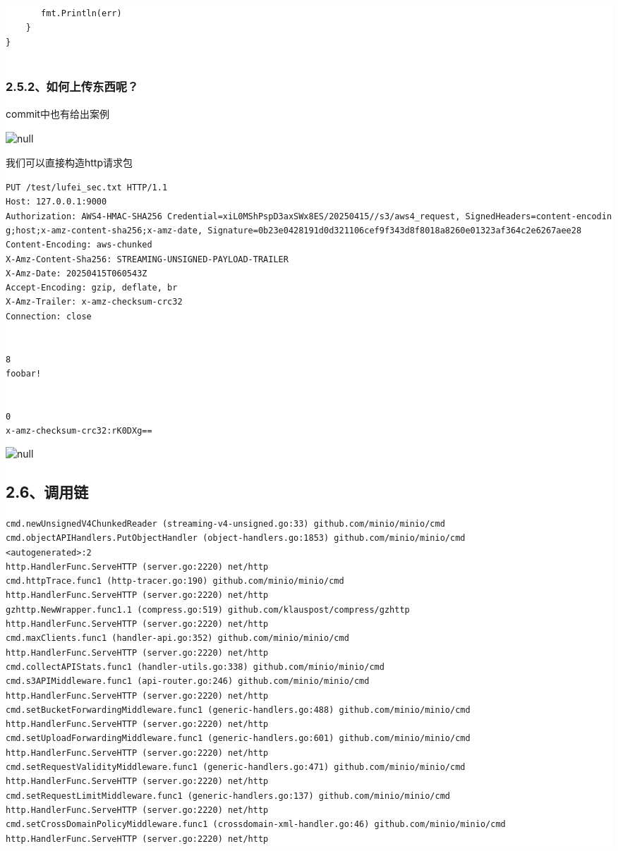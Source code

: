 ```
       fmt.Println(err)
    }
}


```  
### 2.5.2、如何上传东西呢？  
  
commit中也有给出案例  
  
![](https://mmbiz.qpic.cn/sz_mmbiz_png/36ssDibLXxGRd8xtsicVeBXTPPIvYgic4L2VztSk0oCrviaeMKXj6FseHmOyo1bGlcEQhiaNnPxLbXhF3esbJTnaDSQ/640?wx_fmt=png&from=appmsg "null")  
  
  
我们可以直接构造http请求包  
```
PUT /test/lufei_sec.txt HTTP/1.1
Host: 127.0.0.1:9000
Authorization: AWS4-HMAC-SHA256 Credential=xiL0MShPspD3axSWx8ES/20250415//s3/aws4_request, SignedHeaders=content-encoding;host;x-amz-content-sha256;x-amz-date, Signature=0b23e0428191d0d321106cef9f343d8f8018a8260e01323af364c2e6267aee28
Content-Encoding: aws-chunked
X-Amz-Content-Sha256: STREAMING-UNSIGNED-PAYLOAD-TRAILER
X-Amz-Date: 20250415T060543Z
Accept-Encoding: gzip, deflate, br
X-Amz-Trailer: x-amz-checksum-crc32
Connection: close


8
foobar!


0
x-amz-checksum-crc32:rK0DXg==
```  
  
![](https://mmbiz.qpic.cn/sz_mmbiz_png/36ssDibLXxGRd8xtsicVeBXTPPIvYgic4L2icJREnibaoicyWhmibwLr0RwJQ1MNhKTJ3eb4pQkQ8ZRib2z3D47szd601g/640?wx_fmt=png&from=appmsg "null")  
  
## 2.6、调用链  
```
cmd.newUnsignedV4ChunkedReader (streaming-v4-unsigned.go:33) github.com/minio/minio/cmd
cmd.objectAPIHandlers.PutObjectHandler (object-handlers.go:1853) github.com/minio/minio/cmd
<autogenerated>:2
http.HandlerFunc.ServeHTTP (server.go:2220) net/http
cmd.httpTrace.func1 (http-tracer.go:190) github.com/minio/minio/cmd
http.HandlerFunc.ServeHTTP (server.go:2220) net/http
gzhttp.NewWrapper.func1.1 (compress.go:519) github.com/klauspost/compress/gzhttp
http.HandlerFunc.ServeHTTP (server.go:2220) net/http
cmd.maxClients.func1 (handler-api.go:352) github.com/minio/minio/cmd
http.HandlerFunc.ServeHTTP (server.go:2220) net/http
cmd.collectAPIStats.func1 (handler-utils.go:338) github.com/minio/minio/cmd
cmd.s3APIMiddleware.func1 (api-router.go:246) github.com/minio/minio/cmd
http.HandlerFunc.ServeHTTP (server.go:2220) net/http
cmd.setBucketForwardingMiddleware.func1 (generic-handlers.go:488) github.com/minio/minio/cmd
http.HandlerFunc.ServeHTTP (server.go:2220) net/http
cmd.setUploadForwardingMiddleware.func1 (generic-handlers.go:601) github.com/minio/minio/cmd
http.HandlerFunc.ServeHTTP (server.go:2220) net/http
cmd.setRequestValidityMiddleware.func1 (generic-handlers.go:471) github.com/minio/minio/cmd
http.HandlerFunc.ServeHTTP (server.go:2220) net/http
cmd.setRequestLimitMiddleware.func1 (generic-handlers.go:137) github.com/minio/minio/cmd
http.HandlerFunc.ServeHTTP (server.go:2220) net/http
cmd.setCrossDomainPolicyMiddleware.func1 (crossdomain-xml-handler.go:46) github.com/minio/minio/cmd
http.HandlerFunc.ServeHTTP (server.go:2220) net/http
```